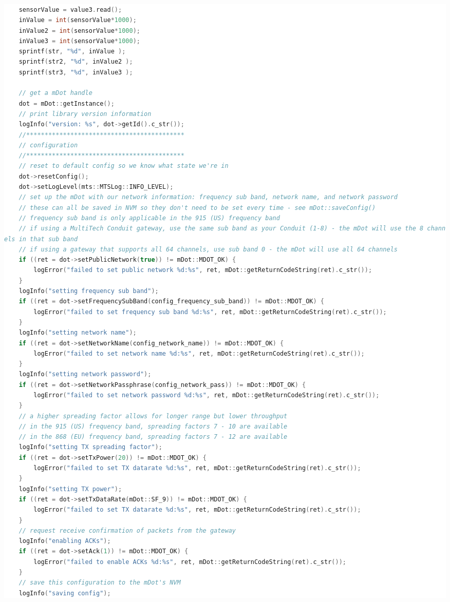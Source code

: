 ```c
    sensorValue = value3.read();
    inValue = int(sensorValue*1000);
    inValue2 = int(sensorValue*1000);
    inValue3 = int(sensorValue*1000);
    sprintf(str, "%d", inValue );
    sprintf(str2, "%d", inValue2 );
    sprintf(str3, "%d", inValue3 );
    
    // get a mDot handle
    dot = mDot::getInstance();    
    // print library version information
    logInfo("version: %s", dot->getId().c_str());
    //*******************************************
    // configuration
    //*******************************************
    // reset to default config so we know what state we're in
    dot->resetConfig();    
    dot->setLogLevel(mts::MTSLog::INFO_LEVEL);
    // set up the mDot with our network information: frequency sub band, network name, and network password
    // these can all be saved in NVM so they don't need to be set every time - see mDot::saveConfig()    
    // frequency sub band is only applicable in the 915 (US) frequency band
    // if using a MultiTech Conduit gateway, use the same sub band as your Conduit (1-8) - the mDot will use the 8 channels in that sub band
    // if using a gateway that supports all 64 channels, use sub band 0 - the mDot will use all 64 channels    
    if ((ret = dot->setPublicNetwork(true)) != mDot::MDOT_OK) {
        logError("failed to set public network %d:%s", ret, mDot::getReturnCodeString(ret).c_str());
    }
    logInfo("setting frequency sub band");    
    if ((ret = dot->setFrequencySubBand(config_frequency_sub_band)) != mDot::MDOT_OK) {
        logError("failed to set frequency sub band %d:%s", ret, mDot::getReturnCodeString(ret).c_str());
    }    
    logInfo("setting network name");
    if ((ret = dot->setNetworkName(config_network_name)) != mDot::MDOT_OK) {
        logError("failed to set network name %d:%s", ret, mDot::getReturnCodeString(ret).c_str());
    }    
    logInfo("setting network password");
    if ((ret = dot->setNetworkPassphrase(config_network_pass)) != mDot::MDOT_OK) {
        logError("failed to set network password %d:%s", ret, mDot::getReturnCodeString(ret).c_str());
    }    
    // a higher spreading factor allows for longer range but lower throughput
    // in the 915 (US) frequency band, spreading factors 7 - 10 are available
    // in the 868 (EU) frequency band, spreading factors 7 - 12 are available
    logInfo("setting TX spreading factor");
    if ((ret = dot->setTxPower(20)) != mDot::MDOT_OK) {
        logError("failed to set TX datarate %d:%s", ret, mDot::getReturnCodeString(ret).c_str());
    }
    logInfo("setting TX power");
    if ((ret = dot->setTxDataRate(mDot::SF_9)) != mDot::MDOT_OK) {
        logError("failed to set TX datarate %d:%s", ret, mDot::getReturnCodeString(ret).c_str());
    }        
    // request receive confirmation of packets from the gateway
    logInfo("enabling ACKs");
    if ((ret = dot->setAck(1)) != mDot::MDOT_OK) {
        logError("failed to enable ACKs %d:%s", ret, mDot::getReturnCodeString(ret).c_str());
    }   
    // save this configuration to the mDot's NVM
    logInfo("saving config");
```